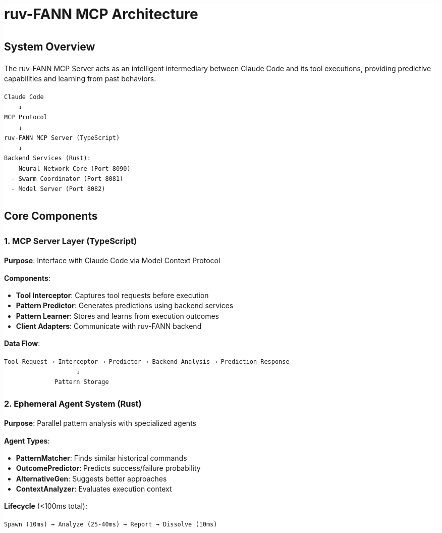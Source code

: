 # ruv-FANN MCP Architecture

## System Overview

The ruv-FANN MCP Server acts as an intelligent intermediary between Claude Code and its tool executions, providing predictive capabilities and learning from past behaviors.

```
Claude Code
    ↓
MCP Protocol
    ↓
ruv-FANN MCP Server (TypeScript)
    ↓
Backend Services (Rust):
  - Neural Network Core (Port 8090)
  - Swarm Coordinator (Port 8081)  
  - Model Server (Port 8082)
```

## Core Components

### 1. MCP Server Layer (TypeScript)

**Purpose**: Interface with Claude Code via Model Context Protocol

**Components**:
- **Tool Interceptor**: Captures tool requests before execution
- **Pattern Predictor**: Generates predictions using backend services
- **Pattern Learner**: Stores and learns from execution outcomes
- **Client Adapters**: Communicate with ruv-FANN backend

**Data Flow**:
```
Tool Request → Interceptor → Predictor → Backend Analysis → Prediction Response
                    ↓
              Pattern Storage
```

### 2. Ephemeral Agent System (Rust)

**Purpose**: Parallel pattern analysis with specialized agents

**Agent Types**:
- **PatternMatcher**: Finds similar historical commands
- **OutcomePredictor**: Predicts success/failure probability
- **AlternativeGen**: Suggests better approaches
- **ContextAnalyzer**: Evaluates execution context

**Lifecycle** (<100ms total):
```
Spawn (10ms) → Analyze (25-40ms) → Report → Dissolve (10ms)
```
